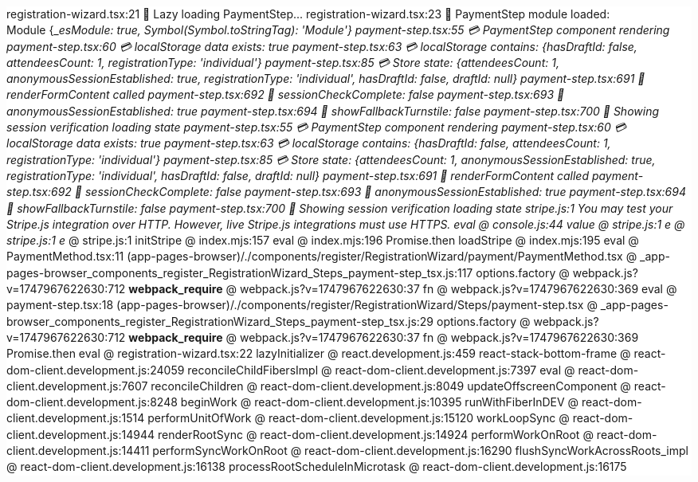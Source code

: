 registration-wizard.tsx:21 🚀 Lazy loading PaymentStep...
registration-wizard.tsx:23 🚀 PaymentStep module loaded: Module {__esModule: true, Symbol(Symbol.toStringTag): 'Module'}
payment-step.tsx:55 💳 PaymentStep component rendering
payment-step.tsx:60 💳 localStorage data exists: true
payment-step.tsx:63 💳 localStorage contains: {hasDraftId: false, attendeesCount: 1, registrationType: 'individual'}
payment-step.tsx:85 💳 Store state: {attendeesCount: 1, anonymousSessionEstablished: true, registrationType: 'individual', hasDraftId: false, draftId: null}
payment-step.tsx:691 🎨 renderFormContent called
payment-step.tsx:692 🎨 sessionCheckComplete: false
payment-step.tsx:693 🎨 anonymousSessionEstablished: true
payment-step.tsx:694 🎨 showFallbackTurnstile: false
payment-step.tsx:700 🎨 Showing session verification loading state
payment-step.tsx:55 💳 PaymentStep component rendering
payment-step.tsx:60 💳 localStorage data exists: true
payment-step.tsx:63 💳 localStorage contains: {hasDraftId: false, attendeesCount: 1, registrationType: 'individual'}
payment-step.tsx:85 💳 Store state: {attendeesCount: 1, anonymousSessionEstablished: true, registrationType: 'individual', hasDraftId: false, draftId: null}
payment-step.tsx:691 🎨 renderFormContent called
payment-step.tsx:692 🎨 sessionCheckComplete: false
payment-step.tsx:693 🎨 anonymousSessionEstablished: true
payment-step.tsx:694 🎨 showFallbackTurnstile: false
payment-step.tsx:700 🎨 Showing session verification loading state
stripe.js:1 You may test your Stripe.js integration over HTTP. However, live Stripe.js integrations must use HTTPS.
eval @ console.js:44
value @ stripe.js:1
e @ stripe.js:1
e_ @ stripe.js:1
initStripe @ index.mjs:157
eval @ index.mjs:196
Promise.then
loadStripe @ index.mjs:195
eval @ PaymentMethod.tsx:11
(app-pages-browser)/./components/register/RegistrationWizard/payment/PaymentMethod.tsx @ _app-pages-browser_components_register_RegistrationWizard_Steps_payment-step_tsx.js:117
options.factory @ webpack.js?v=1747967622630:712
__webpack_require__ @ webpack.js?v=1747967622630:37
fn @ webpack.js?v=1747967622630:369
eval @ payment-step.tsx:18
(app-pages-browser)/./components/register/RegistrationWizard/Steps/payment-step.tsx @ _app-pages-browser_components_register_RegistrationWizard_Steps_payment-step_tsx.js:29
options.factory @ webpack.js?v=1747967622630:712
__webpack_require__ @ webpack.js?v=1747967622630:37
fn @ webpack.js?v=1747967622630:369
Promise.then
eval @ registration-wizard.tsx:22
lazyInitializer @ react.development.js:459
react-stack-bottom-frame @ react-dom-client.development.js:24059
reconcileChildFibersImpl @ react-dom-client.development.js:7397
eval @ react-dom-client.development.js:7607
reconcileChildren @ react-dom-client.development.js:8049
updateOffscreenComponent @ react-dom-client.development.js:8248
beginWork @ react-dom-client.development.js:10395
runWithFiberInDEV @ react-dom-client.development.js:1514
performUnitOfWork @ react-dom-client.development.js:15120
workLoopSync @ react-dom-client.development.js:14944
renderRootSync @ react-dom-client.development.js:14924
performWorkOnRoot @ react-dom-client.development.js:14411
performSyncWorkOnRoot @ react-dom-client.development.js:16290
flushSyncWorkAcrossRoots_impl @ react-dom-client.development.js:16138
processRootScheduleInMicrotask @ react-dom-client.development.js:16175